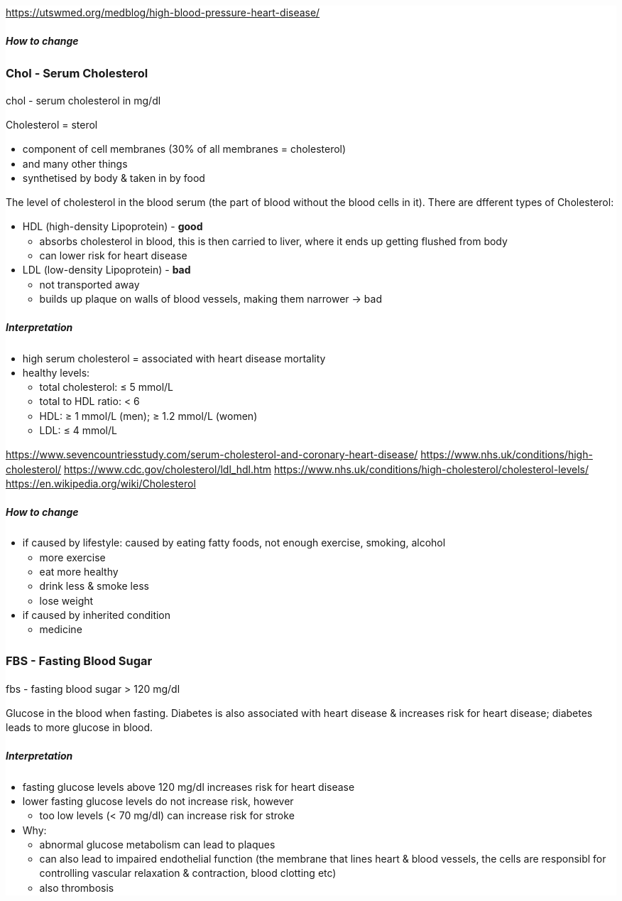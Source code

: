 https://utswmed.org/medblog/high-blood-pressure-heart-disease/

##### How to change


### Chol - Serum Cholesterol
chol - serum cholesterol in mg/dl

Cholesterol = sterol
- component of cell membranes (30% of all membranes = cholesterol)
- and many other things
- synthetised by body & taken in by food

The level of cholesterol in the blood serum (the part of blood without the blood cells in it).
There are dfferent types of Cholesterol:
- HDL (high-density Lipoprotein) - **good**
	- absorbs cholesterol in blood, this is then carried to liver, where it ends up getting flushed from body 
	- can lower risk for heart disease
- LDL (low-density Lipoprotein) - **bad**
	- not transported away
	- builds up plaque on walls of blood vessels, making them narrower -> bad

##### Interpretation
- high serum cholesterol = associated with heart disease mortality
- healthy levels:
	- total cholesterol: $\leq$ 5 mmol/L 
	- total to HDL ratio: $<$ 6
	- HDL: $\geq$ 1 mmol/L (men); $\geq$ 1.2 mmol/L (women)
	- LDL: $\leq$ 4 mmol/L

https://www.sevencountriesstudy.com/serum-cholesterol-and-coronary-heart-disease/
https://www.nhs.uk/conditions/high-cholesterol/
https://www.cdc.gov/cholesterol/ldl_hdl.htm
https://www.nhs.uk/conditions/high-cholesterol/cholesterol-levels/
https://en.wikipedia.org/wiki/Cholesterol

##### How to change
- if caused by lifestyle: caused by eating fatty foods, not enough exercise, smoking, alcohol
	- more exercise
	- eat more healthy
	- drink less & smoke less
	- lose weight
- if caused by inherited condition
	- medicine

### FBS - Fasting Blood Sugar
fbs - fasting blood sugar > 120 mg/dl

Glucose in the blood when fasting. 
Diabetes is also associated with heart disease & increases risk for heart disease; diabetes leads to more glucose in blood.

##### Interpretation
- fasting glucose levels above 120 mg/dl increases risk for heart disease
- lower fasting glucose levels do not increase risk, however
	- too low levels (< 70 mg/dl) can increase risk for stroke
- Why:
	- abnormal glucose metabolism can lead to plaques
	- can also lead to impaired endothelial function (the membrane that lines heart & blood vessels, the cells are responsibl for controlling vascular relaxation & contraction, blood clotting etc)
	- also thrombosis
